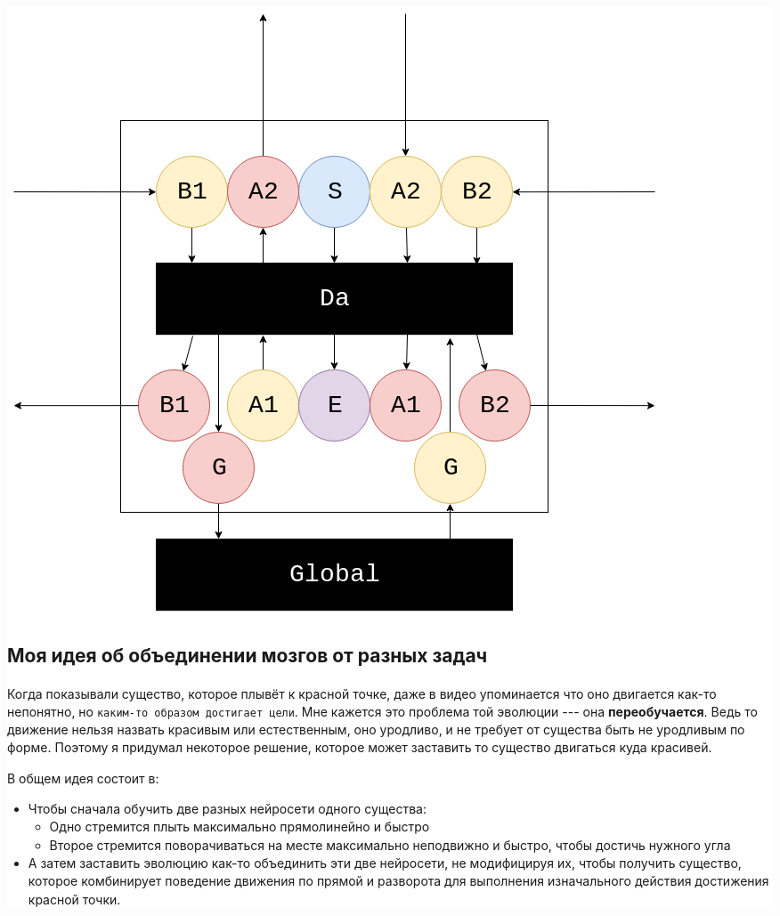 ![](/assets/evolution-1994/Global.png)

## Моя идея об объединении мозгов от разных задач

Когда показывали существо, которое плывёт к красной точке, даже в видео упоминается что оно двигается как-то непонятно, но `каким-то образом достигает цели`. Мне кажется это проблема той эволюции --- она **переобучается**. Ведь то движение нельзя назвать красивым или естественным, оно уродливо, и не требует от существа быть не уродливым по форме. Поэтому я придумал некоторое решение, которое может заставить то существо двигаться куда красивей.

В общем идея состоит в:
* Чтобы сначала обучить две разных нейросети одного существа:
	* Одно стремится плыть максимально прямолинейно и быстро
	* Второе стремится поворачиваться на месте максимально неподвижно и быстро, чтобы достичь нужного угла
* А затем заставить эволюцию как-то объединить эти две нейросети, не модифицируя их, чтобы получить существо, которое комбинирует поведение движения по прямой и разворота для выполнения изначального действия достижения красной точки. 

